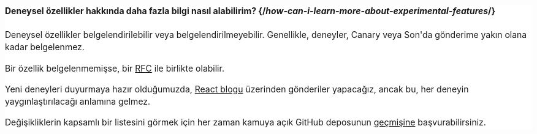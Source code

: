 #### Deneysel özellikler hakkında daha fazla bilgi nasıl alabilirim? {/*how-can-i-learn-more-about-experimental-features*/}

Deneysel özellikler belgelendirilebilir veya belgelendirilmeyebilir. Genellikle, deneyler, Canary veya Son'da gönderime yakın olana kadar belgelenmez.

Bir özellik belgelenmemişse, bir [RFC](https://github.com/reactjs/rfcs) ile birlikte olabilir.

Yeni deneyleri duyurmaya hazır olduğumuzda, [React blogu](https://reactjs.org/blog) üzerinden gönderiler yapacağız, ancak bu, her deneyin yaygınlaştırılacağı anlamına gelmez.

Değişikliklerin kapsamlı bir listesini görmek için her zaman kamuya açık GitHub deposunun [geçmişine](https://github.com/facebook/react/commits/main) başvurabilirsiniz.